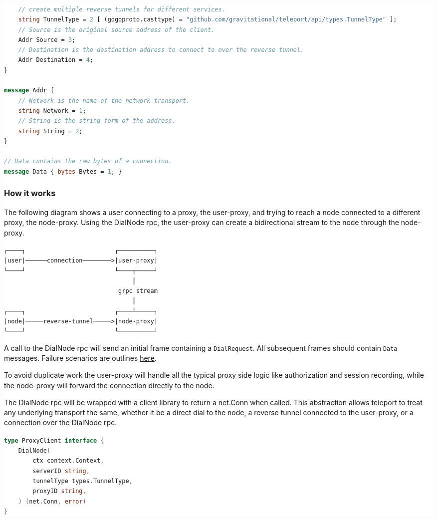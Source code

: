 ```protobuf
    // create multiple reverse tunnels for different services.
    string TunnelType = 2 [ (gogoproto.casttype) = "github.com/gravitational/teleport/api/types.TunnelType" ];
    // Source is the original source address of the client.
    Addr Source = 3;
    // Destination is the destination address to connect to over the reverse tunnel.
    Addr Destination = 4;
}

message Addr {
    // Network is the name of the network transport.
    string Network = 1;
    // String is the string form of the address.
    string String = 2;
}

// Data contains the raw bytes of a connection.
message Data { bytes Bytes = 1; }
```

### How it works

The following diagram shows a user connecting to a proxy, the user-proxy, and trying to reach a node connected to a different proxy, the node-proxy. Using the DialNode rpc, the user-proxy can create a bidirectional stream to the node through the node-proxy.
```
┌────┐                         ┌──────────┐
|user|──────connection────────>|user-proxy|
└────┘                         └────╥─────┘
                                    ║
                                grpc stream
                                    ║
┌────┐                         ┌────╨─────┐
|node|─────reverse-tunnel─────>|node-proxy|
└────┘                         └──────────┘
```

A call to the DialNode rpc will send an initial frame containing a `DialRequest`. All subsequent frames should contain `Data` messages. Failure scenarios are outlines [here](#failure-scenarios).

To avoid duplicate work the user-proxy will handle all the typical proxy side logic like authorization and session recording, while the node-proxy will forward the connection directly to the node.

The DialNode rpc will be wrapped with a client library to return a net.Conn when called. This abstraction allows teleport to treat any underlying transport the same, whether it be a direct dial to the node, a reverse tunnel connected to the user-proxy, or a connection over the DialNode rpc.

```go
type ProxyClient interface {
    DialNode(
        ctx context.Context,
        serverID string,
        tunnelType types.TunnelType,
        proxyID string,
    ) (net.Conn, error)
}
```
